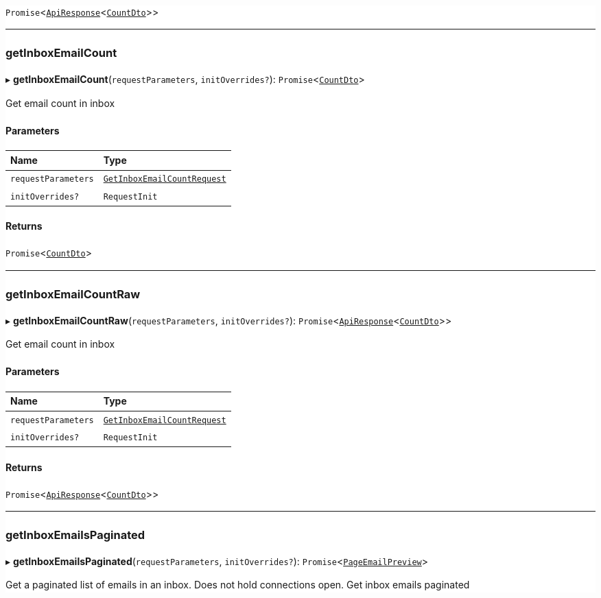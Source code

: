 `Promise`<[`ApiResponse`](../interfaces/ApiResponse.md)<[`CountDto`](../interfaces/CountDto.md)\>\>

___

### <a id="getinboxemailcount" name="getinboxemailcount"></a> getInboxEmailCount

▸ **getInboxEmailCount**(`requestParameters`, `initOverrides?`): `Promise`<[`CountDto`](../interfaces/CountDto.md)\>

Get email count in inbox

#### Parameters

| Name | Type |
| :------ | :------ |
| `requestParameters` | [`GetInboxEmailCountRequest`](../interfaces/GetInboxEmailCountRequest.md) |
| `initOverrides?` | `RequestInit` |

#### Returns

`Promise`<[`CountDto`](../interfaces/CountDto.md)\>

___

### <a id="getinboxemailcountraw" name="getinboxemailcountraw"></a> getInboxEmailCountRaw

▸ **getInboxEmailCountRaw**(`requestParameters`, `initOverrides?`): `Promise`<[`ApiResponse`](../interfaces/ApiResponse.md)<[`CountDto`](../interfaces/CountDto.md)\>\>

Get email count in inbox

#### Parameters

| Name | Type |
| :------ | :------ |
| `requestParameters` | [`GetInboxEmailCountRequest`](../interfaces/GetInboxEmailCountRequest.md) |
| `initOverrides?` | `RequestInit` |

#### Returns

`Promise`<[`ApiResponse`](../interfaces/ApiResponse.md)<[`CountDto`](../interfaces/CountDto.md)\>\>

___

### <a id="getinboxemailspaginated" name="getinboxemailspaginated"></a> getInboxEmailsPaginated

▸ **getInboxEmailsPaginated**(`requestParameters`, `initOverrides?`): `Promise`<[`PageEmailPreview`](../interfaces/PageEmailPreview.md)\>

Get a paginated list of emails in an inbox. Does not hold connections open.
Get inbox emails paginated
